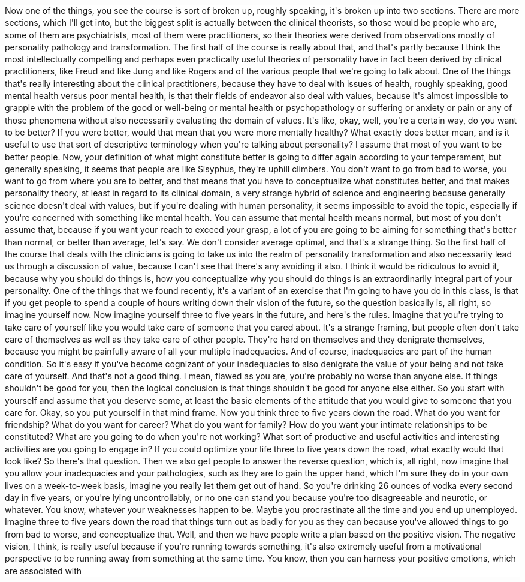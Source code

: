 Now one of the things, you see the course is sort of broken up, roughly speaking, it's broken up into two sections. There are more sections, which I'll get into, but the biggest split is actually between the clinical theorists, so those would be people who are, some of them are psychiatrists, most of them were practitioners, so their theories were derived from observations mostly of personality pathology and transformation. The first half of the course is really about that, and that's partly because I think the most intellectually compelling and perhaps even practically useful theories of personality have in fact been derived by clinical practitioners, like Freud and like Jung and like Rogers and of the various people that we're going to talk about. One of the things that's really interesting about the clinical practitioners, because they have to deal with issues of health, roughly speaking, good mental health versus poor mental health, is that their fields of endeavor also deal with values, because it's almost impossible to grapple with the problem of the good or well-being or mental health or psychopathology or suffering or anxiety or pain or any of those phenomena without also necessarily evaluating the domain of values. It's like, okay, well, you're a certain way, do you want to be better? If you were better, would that mean that you were more mentally healthy? What exactly does better mean, and is it useful to use that sort of descriptive terminology when you're talking about personality? I assume that most of you want to be better people. Now, your definition of what might constitute better is going to differ again according to your temperament, but generally speaking, it seems that people are like Sisyphus, they're uphill climbers. You don't want to go from bad to worse, you want to go from where you are to better, and that means that you have to conceptualize what constitutes better, and that makes personality theory, at least in regard to its clinical domain, a very strange hybrid of science and engineering because generally science doesn't deal with values, but if you're dealing with human personality, it seems impossible to avoid the topic, especially if you're concerned with something like mental health. You can assume that mental health means normal, but most of you don't assume that, because if you want your reach to exceed your grasp, a lot of you are going to be aiming for something that's better than normal, or better than average, let's say. We don't consider average optimal, and that's a strange thing. So the first half of the course that deals with the clinicians is going to take us into the realm of personality transformation and also necessarily lead us through a discussion of value, because I can't see that there's any avoiding it also. I think it would be ridiculous to avoid it, because why you should do things is, how you conceptualize why you should do things is an extraordinarily integral part of your personality. One of the things that we found recently, it's a variant of an exercise that I'm going to have you do in this class, is that if you get people to spend a couple of hours writing down their vision of the future, so the question basically is, all right, so imagine yourself now. Now imagine yourself three to five years in the future, and here's the rules. Imagine that you're trying to take care of yourself like you would take care of someone that you cared about. It's a strange framing, but people often don't take care of themselves as well as they take care of other people. They're hard on themselves and they denigrate themselves, because you might be painfully aware of all your multiple inadequacies. And of course, inadequacies are part of the human condition. So it's easy if you've become cognizant of your inadequacies to also denigrate the value of your being and not take care of yourself. And that's not a good thing. I mean, flawed as you are, you're probably no worse than anyone else. If things shouldn't be good for you, then the logical conclusion is that things shouldn't be good for anyone else either. So you start with yourself and assume that you deserve some, at least the basic elements of the attitude that you would give to someone that you care for. Okay, so you put yourself in that mind frame. Now you think three to five years down the road. What do you want for friendship? What do you want for career? What do you want for family? How do you want your intimate relationships to be constituted? What are you going to do when you're not working? What sort of productive and useful activities and interesting activities are you going to engage in? If you could optimize your life three to five years down the road, what exactly would that look like? So there's that question. Then we also get people to answer the reverse question, which is, all right, now imagine that you allow your inadequacies and your pathologies, such as they are to gain the upper hand, which I'm sure they do in your own lives on a week-to-week basis, imagine you really let them get out of hand. So you're drinking 26 ounces of vodka every second day in five years, or you're lying uncontrollably, or no one can stand you because you're too disagreeable and neurotic, or whatever. You know, whatever your weaknesses happen to be. Maybe you procrastinate all the time and you end up unemployed. Imagine three to five years down the road that things turn out as badly for you as they can because you've allowed things to go from bad to worse, and conceptualize that. Well, and then we have people write a plan based on the positive vision. The negative vision, I think, is really useful because if you're running towards something, it's also extremely useful from a motivational perspective to be running away from something at the same time. You know, then you can harness your positive emotions, which are associated with